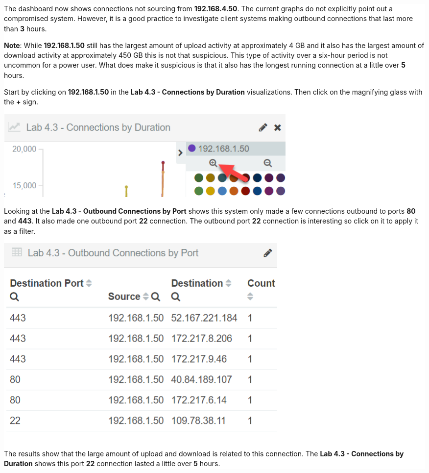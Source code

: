 The dashboard now shows connections not sourcing from **192.168.4.50**. The current graphs do not explicitly point out a compromised system. However, it is a good practice to investigate client systems making outbound connections that last more than **3** hours.

**Note**: While **192.168.1.50** still has the largest amount of upload activity at approximately 4 GB and it also has the largest amount of download activity at approximately 450 GB this is not that suspicious. This type of activity over a six-hour period is not uncommon for a power user. What does make it suspicious is that it also has the longest running connection at a little over **5** hours.

Start by clicking on **192.168.1.50** in the **Lab 4.3 - Connections by Duration** visualizations. Then click on the magnifying glass with the **+** sign.

<img src="./media/image12.png" width="576" height="169" />

Looking at the **Lab 4.3 - Outbound Connections by Port** shows this system only made a few connections outbound to ports **80** and **443**. It also made one outbound port **22** connection. The outbound port **22** connection is interesting so click on it to apply it as a filter.

<img src="./media/image13.png" width="558" height="401" />

The results show that the large amount of upload and download is related to this connection. The **Lab 4.3 - Connections by Duration** shows this port **22** connection lasted a little over **5** hours.
